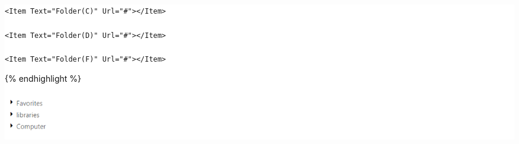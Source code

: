 
  <RootItem Text="Computer" Expanded="True" Url="#">

    <Item Text="Folder(C)" Url="#"></Item>

    <Item Text="Folder(D)" Url="#"></Item>

    <Item Text="Folder(F)" Url="#"></Item>

  </RootItem>

</items>



{% endhighlight %}

 ![](Data-Binding_images/Data-Binding_img10.png)  





